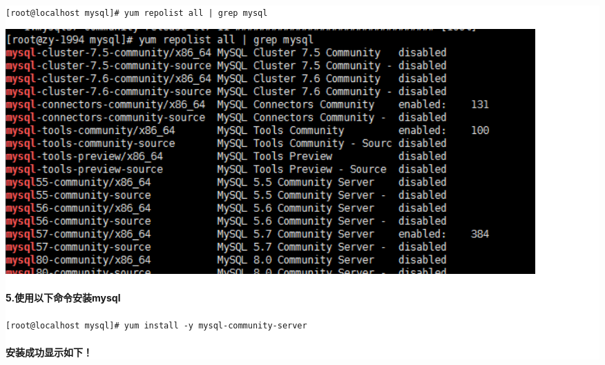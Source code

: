 ```
[root@localhost mysql]# yum repolist all | grep mysql
```

![image-20220430153648084](保姆级教程——将springboot项目部署到阿里云服务器（小白包会）.assets/image-20220430153648084.png)

#### 5.使用以下命令安装mysql

```txt
[root@localhost mysql]# yum install -y mysql-community-server
```

#### 安装成功显示如下！
